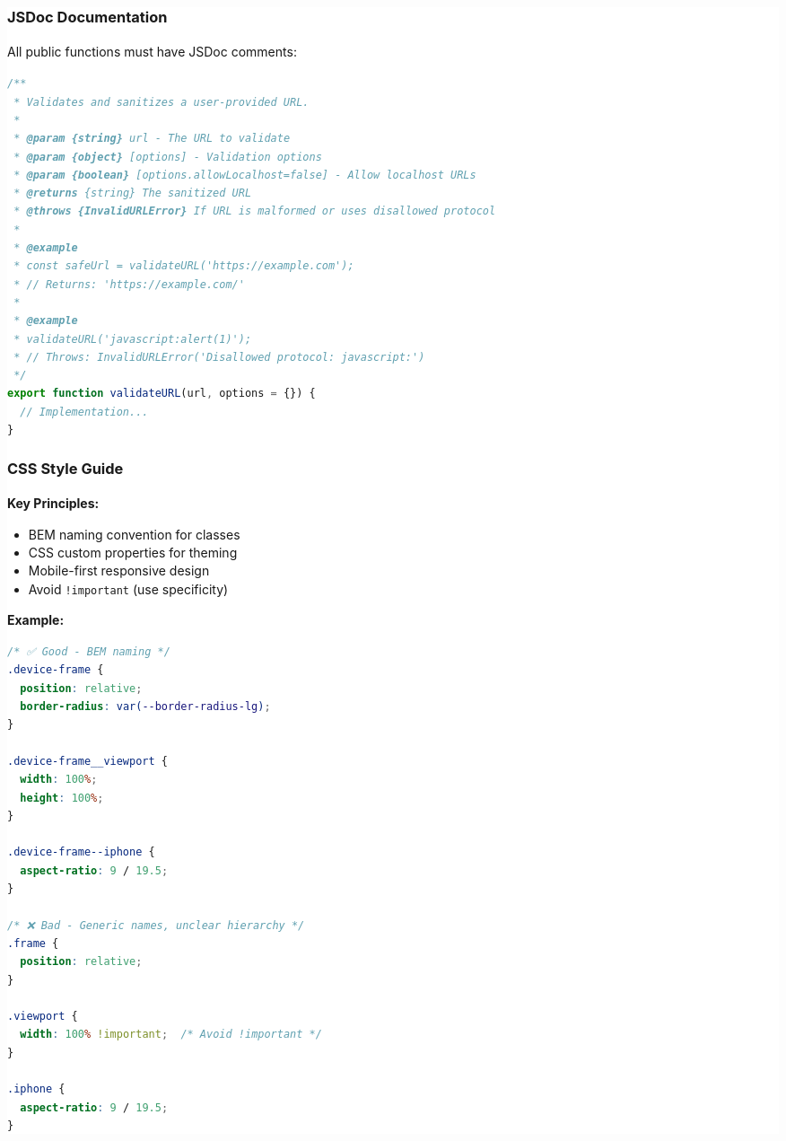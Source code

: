 ### JSDoc Documentation

All public functions must have JSDoc comments:

```javascript
/**
 * Validates and sanitizes a user-provided URL.
 *
 * @param {string} url - The URL to validate
 * @param {object} [options] - Validation options
 * @param {boolean} [options.allowLocalhost=false] - Allow localhost URLs
 * @returns {string} The sanitized URL
 * @throws {InvalidURLError} If URL is malformed or uses disallowed protocol
 *
 * @example
 * const safeUrl = validateURL('https://example.com');
 * // Returns: 'https://example.com/'
 *
 * @example
 * validateURL('javascript:alert(1)');
 * // Throws: InvalidURLError('Disallowed protocol: javascript:')
 */
export function validateURL(url, options = {}) {
  // Implementation...
}
```

### CSS Style Guide

**Key Principles:**
- BEM naming convention for classes
- CSS custom properties for theming
- Mobile-first responsive design
- Avoid `!important` (use specificity)

**Example:**

```css
/* ✅ Good - BEM naming */
.device-frame {
  position: relative;
  border-radius: var(--border-radius-lg);
}

.device-frame__viewport {
  width: 100%;
  height: 100%;
}

.device-frame--iphone {
  aspect-ratio: 9 / 19.5;
}

/* ❌ Bad - Generic names, unclear hierarchy */
.frame {
  position: relative;
}

.viewport {
  width: 100% !important;  /* Avoid !important */
}

.iphone {
  aspect-ratio: 9 / 19.5;
}
```